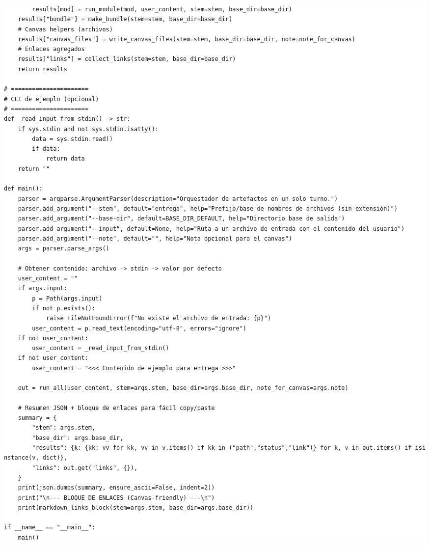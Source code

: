 ```
        results[mod] = run_module(mod, user_content, stem=stem, base_dir=base_dir)
    results["bundle"] = make_bundle(stem=stem, base_dir=base_dir)
    # Canvas helpers (archivos)
    results["canvas_files"] = write_canvas_files(stem=stem, base_dir=base_dir, note=note_for_canvas)
    # Enlaces agregados
    results["links"] = collect_links(stem=stem, base_dir=base_dir)
    return results

# ======================
# CLI de ejemplo (opcional)
# ======================
def _read_input_from_stdin() -> str:
    if sys.stdin and not sys.stdin.isatty():
        data = sys.stdin.read()
        if data:
            return data
    return ""

def main():
    parser = argparse.ArgumentParser(description="Orquestador de artefactos en un solo turno.")
    parser.add_argument("--stem", default="entrega", help="Prefijo/base de nombres de archivos (sin extensión)")
    parser.add_argument("--base-dir", default=BASE_DIR_DEFAULT, help="Directorio base de salida")
    parser.add_argument("--input", default=None, help="Ruta a un archivo de entrada con el contenido del usuario")
    parser.add_argument("--note", default="", help="Nota opcional para el canvas")
    args = parser.parse_args()

    # Obtener contenido: archivo -> stdin -> valor por defecto
    user_content = ""
    if args.input:
        p = Path(args.input)
        if not p.exists():
            raise FileNotFoundError(f"No existe el archivo de entrada: {p}")
        user_content = p.read_text(encoding="utf-8", errors="ignore")
    if not user_content:
        user_content = _read_input_from_stdin()
    if not user_content:
        user_content = "<<< Contenido de ejemplo para entrega >>>"

    out = run_all(user_content, stem=args.stem, base_dir=args.base_dir, note_for_canvas=args.note)

    # Resumen JSON + bloque de enlaces para fácil copy/paste
    summary = {
        "stem": args.stem,
        "base_dir": args.base_dir,
        "results": {k: {kk: vv for kk, vv in v.items() if kk in ("path","status","link")} for k, v in out.items() if isinstance(v, dict)},
        "links": out.get("links", {}),
    }
    print(json.dumps(summary, ensure_ascii=False, indent=2))
    print("\n--- BLOQUE DE ENLACES (Canvas-friendly) ---\n")
    print(markdown_links_block(stem=args.stem, base_dir=args.base_dir))

if __name__ == "__main__":
    main()
```
